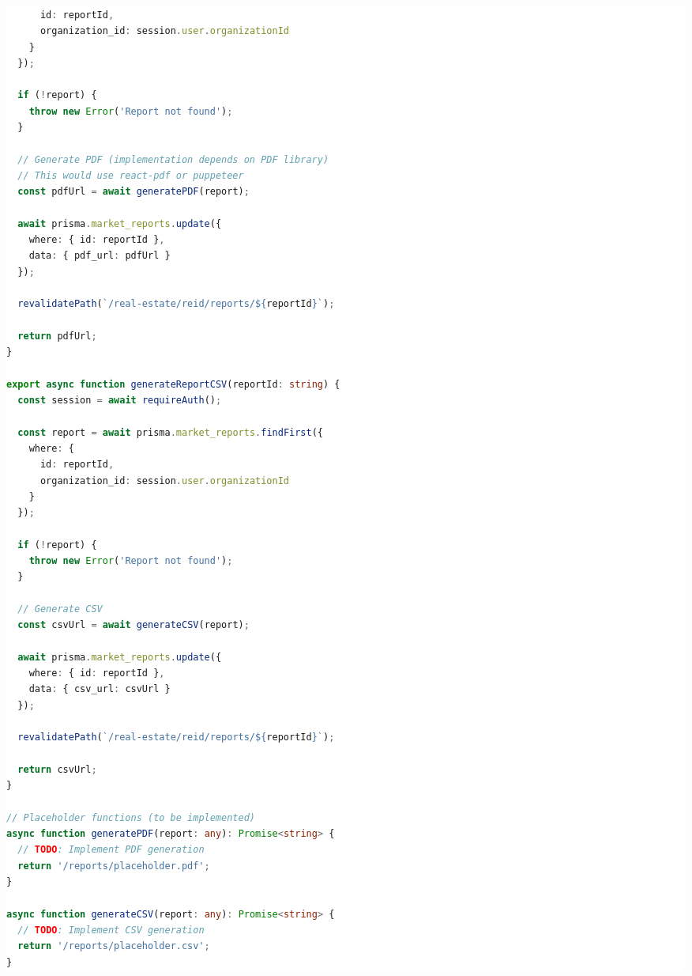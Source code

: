 ```typescript
      id: reportId,
      organization_id: session.user.organizationId
    }
  });

  if (!report) {
    throw new Error('Report not found');
  }

  // Generate PDF (implementation depends on PDF library)
  // This would use react-pdf or puppeteer
  const pdfUrl = await generatePDF(report);

  await prisma.market_reports.update({
    where: { id: reportId },
    data: { pdf_url: pdfUrl }
  });

  revalidatePath(`/real-estate/reid/reports/${reportId}`);

  return pdfUrl;
}

export async function generateReportCSV(reportId: string) {
  const session = await requireAuth();

  const report = await prisma.market_reports.findFirst({
    where: {
      id: reportId,
      organization_id: session.user.organizationId
    }
  });

  if (!report) {
    throw new Error('Report not found');
  }

  // Generate CSV
  const csvUrl = await generateCSV(report);

  await prisma.market_reports.update({
    where: { id: reportId },
    data: { csv_url: csvUrl }
  });

  revalidatePath(`/real-estate/reid/reports/${reportId}`);

  return csvUrl;
}

// Placeholder functions (to be implemented)
async function generatePDF(report: any): Promise<string> {
  // TODO: Implement PDF generation
  return '/reports/placeholder.pdf';
}

async function generateCSV(report: any): Promise<string> {
  // TODO: Implement CSV generation
  return '/reports/placeholder.csv';
}
```
